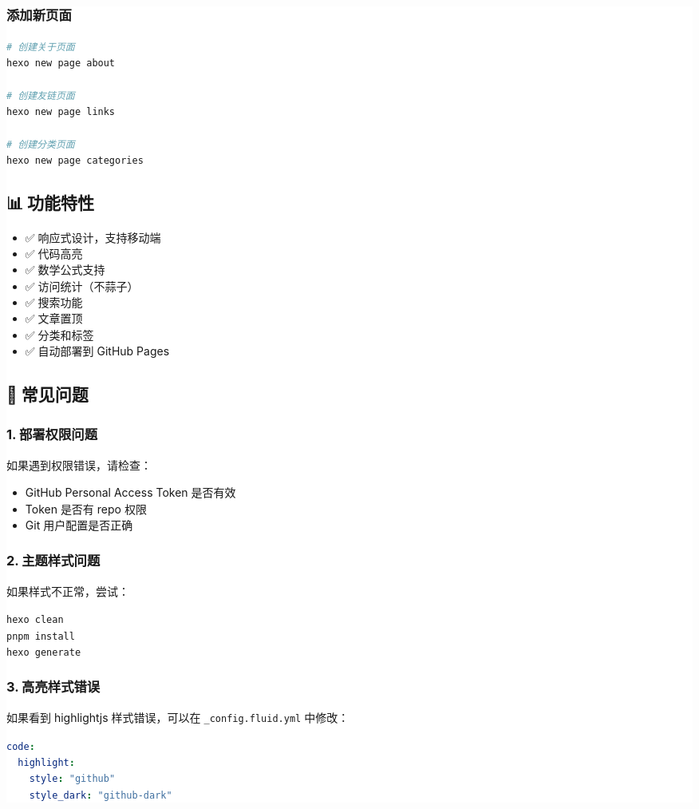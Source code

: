 ### 添加新页面

```bash
# 创建关于页面
hexo new page about

# 创建友链页面
hexo new page links

# 创建分类页面
hexo new page categories
```

## 📊 功能特性

- ✅ 响应式设计，支持移动端
- ✅ 代码高亮
- ✅ 数学公式支持
- ✅ 访问统计（不蒜子）
- ✅ 搜索功能
- ✅ 文章置顶
- ✅ 分类和标签
- ✅ 自动部署到 GitHub Pages

## 🐛 常见问题

### 1. 部署权限问题

如果遇到权限错误，请检查：
- GitHub Personal Access Token 是否有效
- Token 是否有 repo 权限
- Git 用户配置是否正确

### 2. 主题样式问题

如果样式不正常，尝试：
```bash
hexo clean
pnpm install
hexo generate
```

### 3. 高亮样式错误

如果看到 highlightjs 样式错误，可以在 `_config.fluid.yml` 中修改：
```yaml
code:
  highlight:
    style: "github"
    style_dark: "github-dark"
```
